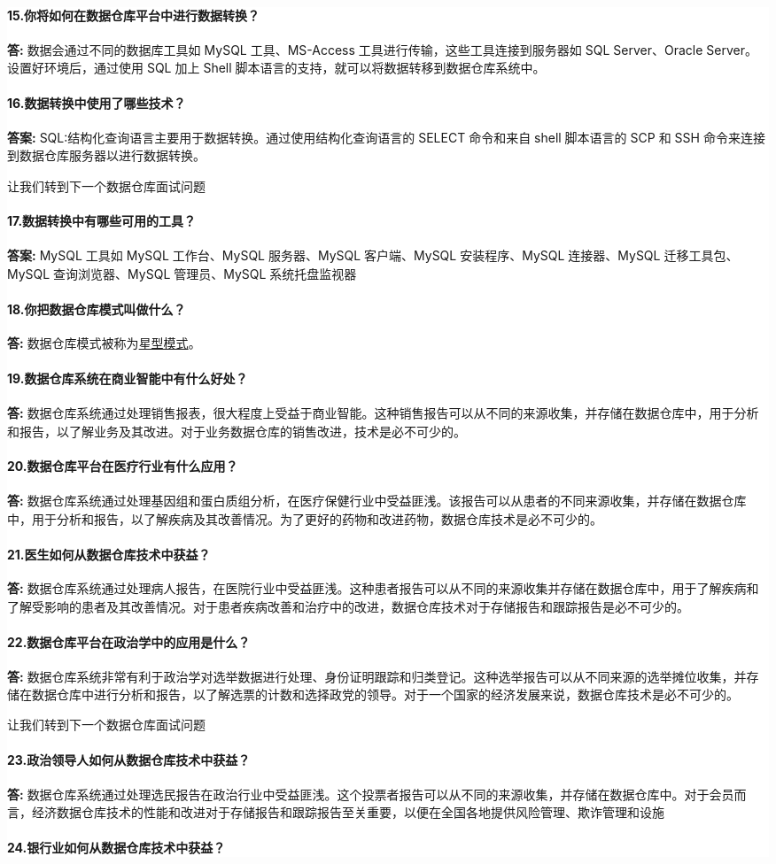 #### 15.你将如何在数据仓库平台中进行数据转换？

**答:**
数据会通过不同的数据库工具如 MySQL 工具、MS-Access 工具进行传输，这些工具连接到服务器如 SQL Server、Oracle Server。设置好环境后，通过使用 SQL 加上 Shell 脚本语言的支持，就可以将数据转移到数据仓库系统中。

#### 16.数据转换中使用了哪些技术？

**答案:**
SQL:结构化查询语言主要用于数据转换。通过使用结构化查询语言的 SELECT 命令和来自 shell 脚本语言的 SCP 和 SSH 命令来连接到数据仓库服务器以进行数据转换。

让我们转到下一个数据仓库面试问题

#### 17.数据转换中有哪些可用的工具？

**答案:**
MySQL 工具如 MySQL 工作台、MySQL 服务器、MySQL 客户端、MySQL 安装程序、MySQL 连接器、MySQL 迁移工具包、MySQL 查询浏览器、MySQL 管理员、MySQL 系统托盘监视器

#### 18.你把数据仓库模式叫做什么？

**答:**
数据仓库模式被称为[星型模式](https://www.educba.com/what-is-star-schema/)。

#### 19.数据仓库系统在商业智能中有什么好处？

**答:**
数据仓库系统通过处理销售报表，很大程度上受益于商业智能。这种销售报告可以从不同的来源收集，并存储在数据仓库中，用于分析和报告，以了解业务及其改进。对于业务数据仓库的销售改进，技术是必不可少的。

#### 20.数据仓库平台在医疗行业有什么应用？

**答:**
数据仓库系统通过处理基因组和蛋白质组分析，在医疗保健行业中受益匪浅。该报告可以从患者的不同来源收集，并存储在数据仓库中，用于分析和报告，以了解疾病及其改善情况。为了更好的药物和改进药物，数据仓库技术是必不可少的。

#### 21.医生如何从数据仓库技术中获益？

**答:**
数据仓库系统通过处理病人报告，在医院行业中受益匪浅。这种患者报告可以从不同的来源收集并存储在数据仓库中，用于了解疾病和了解受影响的患者及其改善情况。对于患者疾病改善和治疗中的改进，数据仓库技术对于存储报告和跟踪报告是必不可少的。

#### 22.数据仓库平台在政治学中的应用是什么？

**答:**
数据仓库系统非常有利于政治学对选举数据进行处理、身份证明跟踪和归类登记。这种选举报告可以从不同来源的选举摊位收集，并存储在数据仓库中进行分析和报告，以了解选票的计数和选择政党的领导。对于一个国家的经济发展来说，数据仓库技术是必不可少的。

让我们转到下一个数据仓库面试问题

#### 23.政治领导人如何从数据仓库技术中获益？

**答:**
数据仓库系统通过处理选民报告在政治行业中受益匪浅。这个投票者报告可以从不同的来源收集，并存储在数据仓库中。对于会员而言，经济数据仓库技术的性能和改进对于存储报告和跟踪报告至关重要，以便在全国各地提供风险管理、欺诈管理和设施

#### 24.银行业如何从数据仓库技术中获益？
